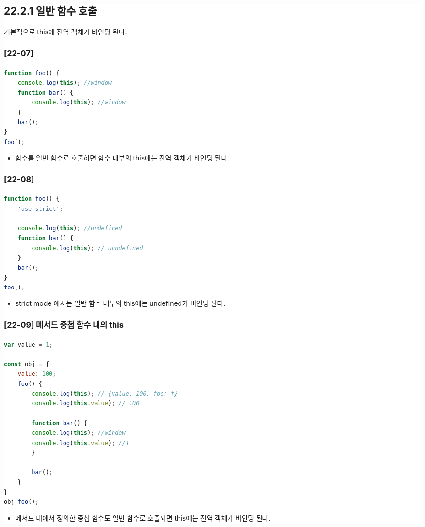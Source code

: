 ## 22.2.1 일반 함수 호출
기본적으로 this에 전역 객체가 바인딩 된다. 
### [22-07]
```js
function foo() {
    console.log(this); //window
    function bar() {
        console.log(this); //window
    }
    bar();
}
foo();
```
- 함수를 일반 함수로 호출하면 함수 내부의 this에는 전역 객체가 바인딩 된다. 

### [22-08]
```js
function foo() {
    'use strict';

    console.log(this); //undefined
    function bar() {
        console.log(this); // unndefined
    }
    bar();
}
foo();
```
- strict mode 에서는 일반 함수 내부의 this에는 undefined가 바인딩 된다. 

### [22-09] 메서드 중첩 함수 내의 this
```js
var value = 1;

const obj = {
    value: 100;
    foo() {
        console.log(this); // {value: 100, foo: f}
        console.log(this.value); // 100
        
        function bar() {
        console.log(this); //window
        console.log(this.value); //1
        }

        bar();
    }
}
obj.foo(); 
```
- 메서드 내에서 정의한 중첩 함수도 일반 함수로 호출되면 this에는 전역 객체가 바인딩 된다. 
